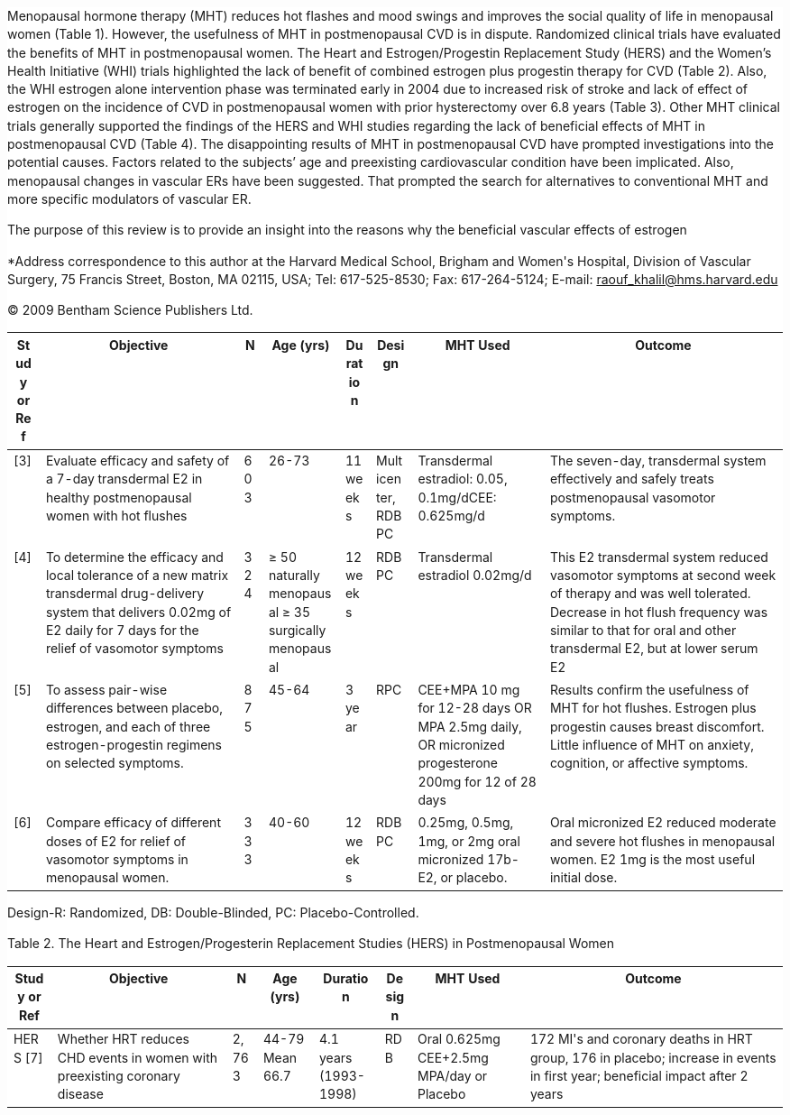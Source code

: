 Menopausal hormone therapy (MHT) reduces hot flashes and mood swings and improves the social quality of life in menopausal women (Table 1). However, the usefulness of MHT in postmenopausal CVD is in dispute. Randomized clinical trials have evaluated the benefits of MHT in postmenopausal women. The Heart and Estrogen/Progestin Replacement Study (HERS) and the Women’s Health Initiative (WHI) trials highlighted the lack of benefit of combined estrogen plus progestin therapy for CVD (Table 2). Also, the WHI estrogen alone intervention phase was terminated early in 2004 due to increased risk of stroke and lack of effect of estrogen on the incidence of CVD in postmenopausal women with prior hysterectomy over 6.8 years (Table 3). Other MHT clinical trials generally supported the findings of the HERS and WHI studies regarding the lack of beneficial effects of MHT in postmenopausal CVD (Table 4). The disappointing results of MHT in postmenopausal CVD have prompted investigations into the potential causes. Factors related to the subjects’ age and preexisting cardiovascular condition have been implicated. Also, menopausal changes in vascular ERs have been suggested. That prompted the search for alternatives to conventional MHT and more specific modulators of vascular ER.

The purpose of this review is to provide an insight into the reasons why the beneficial vascular effects of estrogen

*Address correspondence to this author at the Harvard Medical School, Brigham and Women's Hospital, Division of Vascular Surgery, 75 Francis Street, Boston, MA 02115, USA; Tel: 617-525-8530; Fax: 617-264-5124; E-mail: raouf_khalil@hms.harvard.edu

© 2009 Bentham Science Publishers Ltd.

| Study or Ref | Objective                                                                 | N   | Age (yrs)       | Duration    | Design        | MHT Used                                      | Outcome                                                                                                                                                                                                 |
|--------------|--------------------------------------------------------------------------|-----|-----------------|-------------|----------------|-----------------------------------------------|-------------------------------------------------------------------------------------------------------------------------------------------------------------------------------------------------------|
| [3]          | Evaluate efficacy and safety of a 7-day transdermal E2 in healthy postmenopausal women with hot flushes | 603 | 26-73           | 11 weeks     | Multicenter, RDBPC | Transdermal estradiol: 0.05, 0.1mg/dCEE: 0.625mg/d | The seven-day, transdermal system effectively and safely treats postmenopausal vasomotor symptoms.                                                                                                   |
| [4]          | To determine the efficacy and local tolerance of a new matrix transdermal drug-delivery system that delivers 0.02mg of E2 daily for 7 days for the relief of vasomotor symptoms | 324 | ≥ 50 naturally menopausal ≥ 35 surgically menopausal | 12 weeks     | RDBPC         | Transdermal estradiol 0.02mg/d | This E2 transdermal system reduced vasomotor symptoms at second week of therapy and was well tolerated. Decrease in hot flush frequency was similar to that for oral and other transdermal E2, but at lower serum E2                                                                 |
| [5]          | To assess pair-wise differences between placebo, estrogen, and each of three estrogen-progestin regimens on selected symptoms. | 875 | 45-64           | 3 year      | RPC            | CEE+MPA 10 mg for 12-28 days OR MPA 2.5mg daily, OR micronized progesterone 200mg for 12 of 28 days | Results confirm the usefulness of MHT for hot flushes. Estrogen plus progestin causes breast discomfort. Little influence of MHT on anxiety, cognition, or affective symptoms.                                                                                          |
| [6]          | Compare efficacy of different doses of E2 for relief of vasomotor symptoms in menopausal women. | 333 | 40-60           | 12 weeks     | RDBPC         | 0.25mg, 0.5mg, 1mg, or 2mg oral micronized 17b-E2, or placebo. | Oral micronized E2 reduced moderate and severe hot flushes in menopausal women. E2 1mg is the most useful initial dose.                                                                                   |

Design-R: Randomized, DB: Double-Blinded, PC: Placebo-Controlled.

Table 2. The Heart and Estrogen/Progesterin Replacement Studies (HERS) in Postmenopausal Women

| Study or Ref | Objective                                                                 | N     | Age (yrs)       | Duration             | Design | MHT Used                      | Outcome                                                                                                                                                                                                 |
|--------------|--------------------------------------------------------------------------|-------|-----------------|----------------------|--------|-------------------------------|-------------------------------------------------------------------------------------------------------------------------------------------------------------------------------------------------------|
| HERS [7]     | Whether HRT reduces CHD events in women with preexisting coronary disease | 2,763 | 44-79 Mean 66.7 | 4.1 years (1993-1998) | RDB    | Oral 0.625mg CEE+2.5mg MPA/day or Placebo | 172 MI's and coronary deaths in HRT group, 176 in placebo; increase in events in first year; beneficial impact after 2 years                                                                                                                                         |